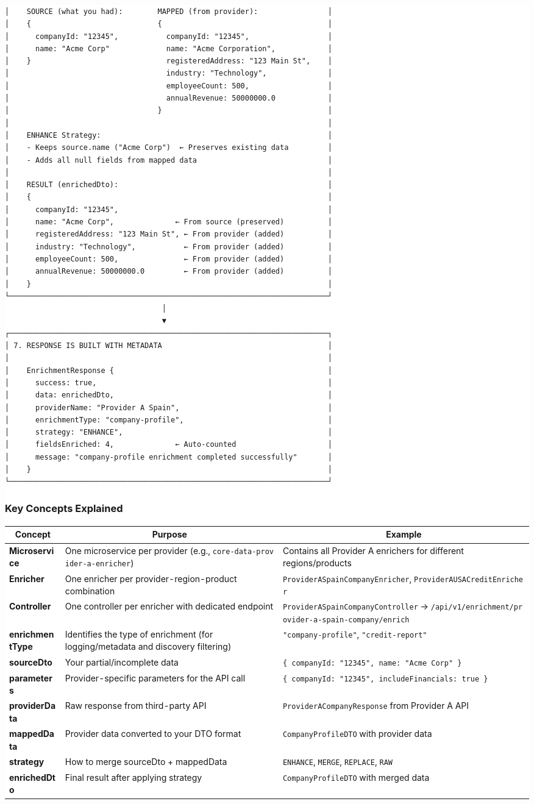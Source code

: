 ```
│    SOURCE (what you had):        MAPPED (from provider):                │
│    {                             {                                      │
│      companyId: "12345",           companyId: "12345",                  │
│      name: "Acme Corp"             name: "Acme Corporation",            │
│    }                               registeredAddress: "123 Main St",    │
│                                    industry: "Technology",              │
│                                    employeeCount: 500,                  │
│                                    annualRevenue: 50000000.0            │
│                                  }                                      │
│                                                                         │
│    ENHANCE Strategy:                                                    │
│    - Keeps source.name ("Acme Corp")  ← Preserves existing data         │
│    - Adds all null fields from mapped data                              │
│                                                                         │
│    RESULT (enrichedDto):                                                │
│    {                                                                    │
│      companyId: "12345",                                                │
│      name: "Acme Corp",              ← From source (preserved)          │
│      registeredAddress: "123 Main St", ← From provider (added)          │
│      industry: "Technology",           ← From provider (added)          │
│      employeeCount: 500,               ← From provider (added)          │
│      annualRevenue: 50000000.0         ← From provider (added)          │
│    }                                                                    │
└─────────────────────────────────────────────────────────────────────────┘
                                    │
                                    ▼
┌─────────────────────────────────────────────────────────────────────────┐
│ 7. RESPONSE IS BUILT WITH METADATA                                      │
│                                                                         │
│    EnrichmentResponse {                                                 │
│      success: true,                                                     │
│      data: enrichedDto,                                                 │
│      providerName: "Provider A Spain",                                  │
│      enrichmentType: "company-profile",                                 │
│      strategy: "ENHANCE",                                               │
│      fieldsEnriched: 4,              ← Auto-counted                     │
│      message: "company-profile enrichment completed successfully"       │
│    }                                                                    │
└─────────────────────────────────────────────────────────────────────────┘
```

### Key Concepts Explained

| Concept | Purpose | Example |
|---------|---------|---------|
| **Microservice** | One microservice per provider (e.g., `core-data-provider-a-enricher`) | Contains all Provider A enrichers for different regions/products |
| **Enricher** | One enricher per provider-region-product combination | `ProviderASpainCompanyEnricher`, `ProviderAUSACreditEnricher` |
| **Controller** | One controller per enricher with dedicated endpoint | `ProviderASpainCompanyController` → `/api/v1/enrichment/provider-a-spain-company/enrich` |
| **enrichmentType** | Identifies the type of enrichment (for logging/metadata and discovery filtering) | `"company-profile"`, `"credit-report"` |
| **sourceDto** | Your partial/incomplete data | `{ companyId: "12345", name: "Acme Corp" }` |
| **parameters** | Provider-specific parameters for the API call | `{ companyId: "12345", includeFinancials: true }` |
| **providerData** | Raw response from third-party API | `ProviderACompanyResponse` from Provider A API |
| **mappedData** | Provider data converted to your DTO format | `CompanyProfileDTO` with provider data |
| **strategy** | How to merge sourceDto + mappedData | `ENHANCE`, `MERGE`, `REPLACE`, `RAW` |
| **enrichedDto** | Final result after applying strategy | `CompanyProfileDTO` with merged data |